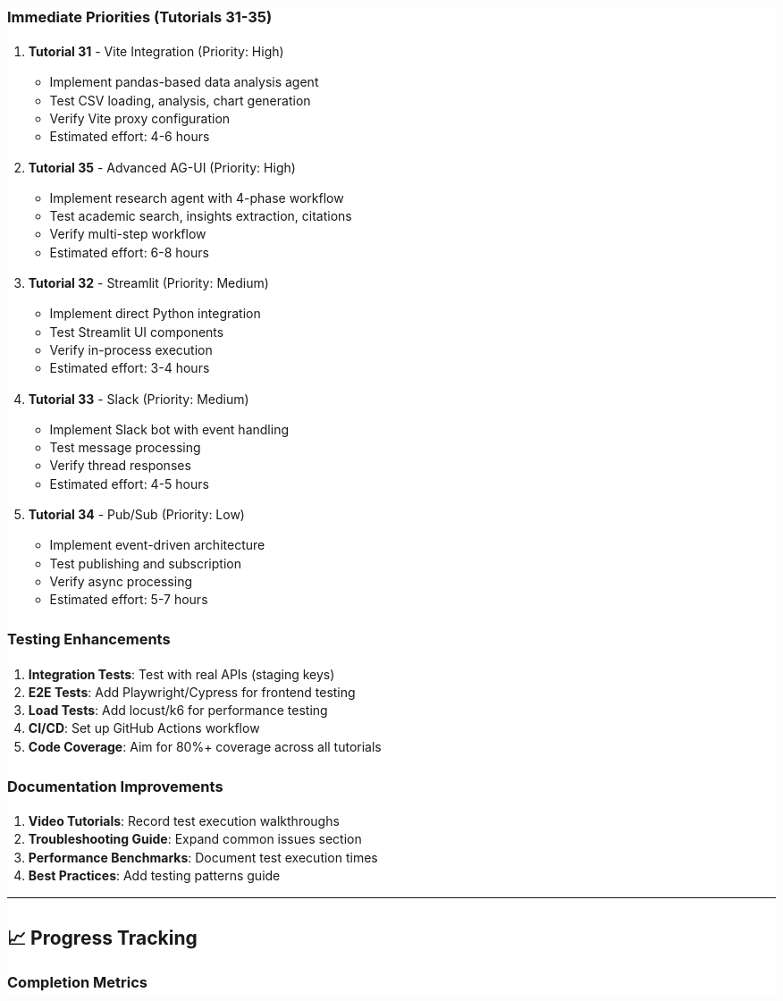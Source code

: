 ### Immediate Priorities (Tutorials 31-35)

1. **Tutorial 31** - Vite Integration (Priority: High)
   - Implement pandas-based data analysis agent
   - Test CSV loading, analysis, chart generation
   - Verify Vite proxy configuration
   - Estimated effort: 4-6 hours

2. **Tutorial 35** - Advanced AG-UI (Priority: High)
   - Implement research agent with 4-phase workflow
   - Test academic search, insights extraction, citations
   - Verify multi-step workflow
   - Estimated effort: 6-8 hours

3. **Tutorial 32** - Streamlit (Priority: Medium)
   - Implement direct Python integration
   - Test Streamlit UI components
   - Verify in-process execution
   - Estimated effort: 3-4 hours

4. **Tutorial 33** - Slack (Priority: Medium)
   - Implement Slack bot with event handling
   - Test message processing
   - Verify thread responses
   - Estimated effort: 4-5 hours

5. **Tutorial 34** - Pub/Sub (Priority: Low)
   - Implement event-driven architecture
   - Test publishing and subscription
   - Verify async processing
   - Estimated effort: 5-7 hours

### Testing Enhancements

1. **Integration Tests**: Test with real APIs (staging keys)
2. **E2E Tests**: Add Playwright/Cypress for frontend testing
3. **Load Tests**: Add locust/k6 for performance testing
4. **CI/CD**: Set up GitHub Actions workflow
5. **Code Coverage**: Aim for 80%+ coverage across all tutorials

### Documentation Improvements

1. **Video Tutorials**: Record test execution walkthroughs
2. **Troubleshooting Guide**: Expand common issues section
3. **Performance Benchmarks**: Document test execution times
4. **Best Practices**: Add testing patterns guide

---

## 📈 Progress Tracking

### Completion Metrics
